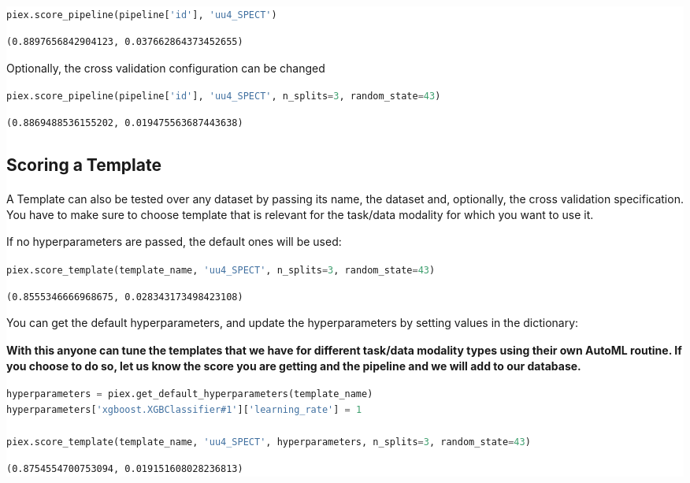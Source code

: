 ```python
piex.score_pipeline(pipeline['id'], 'uu4_SPECT')
```




    (0.8897656842904123, 0.037662864373452655)



Optionally, the cross validation configuration can be changed


```python
piex.score_pipeline(pipeline['id'], 'uu4_SPECT', n_splits=3, random_state=43)
```




    (0.8869488536155202, 0.019475563687443638)



## Scoring a Template

A Template can also be tested over any dataset by passing its name, the dataset and, optionally,
the cross validation specification. You have to make sure to choose template that is relevant for
the task/data modality for which you want to use it.

If no hyperparameters are passed, the default ones will be used:


```python
piex.score_template(template_name, 'uu4_SPECT', n_splits=3, random_state=43)
```




    (0.8555346666968675, 0.028343173498423108)



You can get the default hyperparameters, and update the hyperparameters by setting values
in the dictionary:

**With this anyone can tune the templates that we have for different task/data modality
types using their own AutoML routine. If you choose to do so, let us know the score you
are getting and the pipeline and we will add to our database.**


```python
hyperparameters = piex.get_default_hyperparameters(template_name)
hyperparameters['xgboost.XGBClassifier#1']['learning_rate'] = 1

piex.score_template(template_name, 'uu4_SPECT', hyperparameters, n_splits=3, random_state=43)
```




    (0.8754554700753094, 0.019151608028236813)
